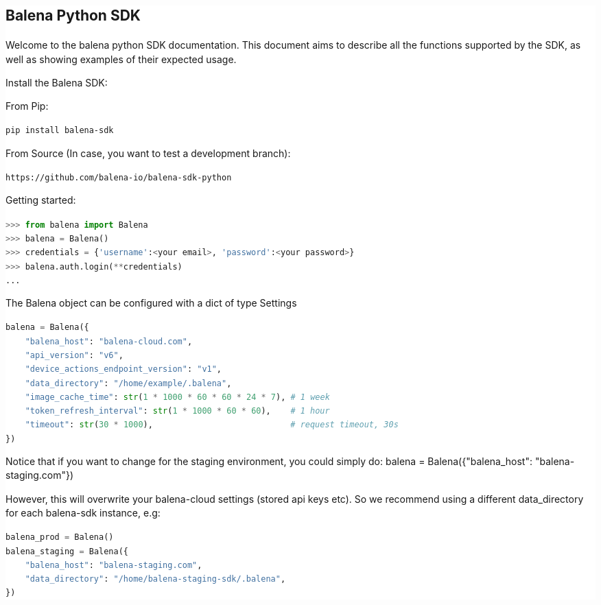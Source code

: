 ## Balena Python SDK

Welcome to the balena python SDK documentation.
This document aims to describe all the functions supported by the SDK, as well as
showing examples of their expected usage.

Install the Balena SDK:

From Pip:
```
pip install balena-sdk
```

From Source (In case, you want to test a development branch):
```
https://github.com/balena-io/balena-sdk-python
```

Getting started:

```python
>>> from balena import Balena
>>> balena = Balena()
>>> credentials = {'username':<your email>, 'password':<your password>}
>>> balena.auth.login(**credentials)
...
```

The Balena object can be configured with a dict of type Settings

```python
balena = Balena({
    "balena_host": "balena-cloud.com",
    "api_version": "v6",
    "device_actions_endpoint_version": "v1",
    "data_directory": "/home/example/.balena",
    "image_cache_time": str(1 * 1000 * 60 * 60 * 24 * 7), # 1 week
    "token_refresh_interval": str(1 * 1000 * 60 * 60),    # 1 hour
    "timeout": str(30 * 1000),                            # request timeout, 30s
})
```

Notice that if you want to change for the staging environment, you could simply do:
balena = Balena({"balena_host": "balena-staging.com"})

However, this will overwrite your balena-cloud settings (stored api keys etc). So we recommend using
a different data_directory for each balena-sdk instance, e.g:

```python
balena_prod = Balena()
balena_staging = Balena({
    "balena_host": "balena-staging.com",
    "data_directory": "/home/balena-staging-sdk/.balena",
})
```

